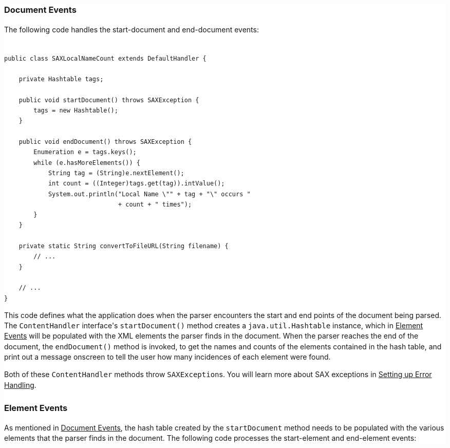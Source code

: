 <a name="gclmb" id="gclmb"></a>

### Document Events

The following code handles the start-document and end-document events:

```

public class SAXLocalNameCount extends DefaultHandler {
    
    private Hashtable tags;

    public void startDocument() throws SAXException {
        tags = new Hashtable();
    }

    public void endDocument() throws SAXException {
        Enumeration e = tags.keys();
        while (e.hasMoreElements()) {
            String tag = (String)e.nextElement();
            int count = ((Integer)tags.get(tag)).intValue();
            System.out.println("Local Name \"" + tag + "\" occurs " 
                               + count + " times");
        }    
    }
 
    private static String convertToFileURL(String filename) {
        // ...
    }

    // ...
}

```

This code defines what the application does when the parser encounters the start and end points of the document being parsed. The <tt>ContentHandler</tt> interface's <tt>startDocument()</tt> method creates a <tt>java.util.Hashtable</tt> instance, which in [Element Events](#gclmm) will be populated with the XML elements the parser finds in the document. When the parser reaches the end of the document, the <tt>endDocument()</tt> method is invoked, to get the names and counts of the elements contained in the hash table, and print out a message onscreen to tell the user how many incidences of each element were found.

Both of these <tt>ContentHandler</tt> methods throw <tt>SAXException</tt>s. You will learn more about SAX exceptions in [Setting up Error Handling](#gcnsr).

<a name="gclmm" id="gclmm"></a>

### Element Events

As mentioned in [Document Events](#gclmb), the hash table created by the <tt>startDocument</tt> method needs to be populated with the various elements that the parser finds in the document. The following code processes the start-element and end-element events:
